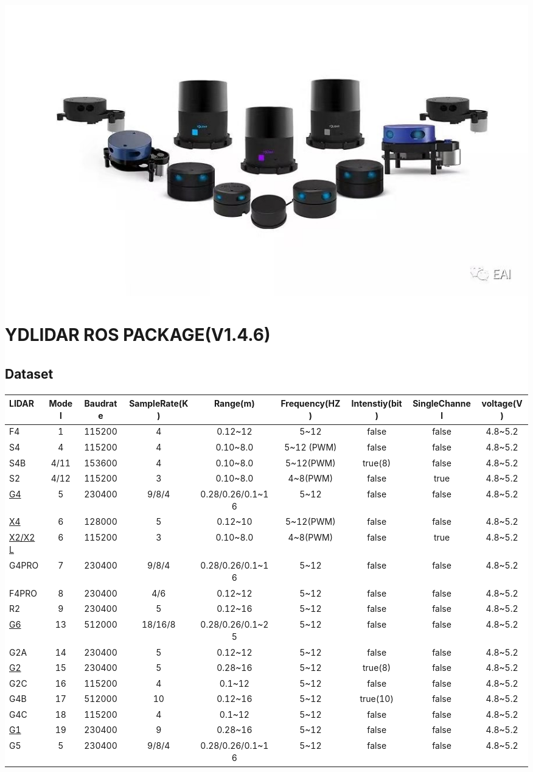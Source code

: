 ![YDLIDAR](sdk/image/YDLidar.jpg  "YDLIDAR")
# YDLIDAR ROS PACKAGE(V1.4.6)

## Dataset 
|LIDAR      | Model  |  Baudrate |  SampleRate(K) | Range(m)  		   |  Frequency(HZ) | Intenstiy(bit) | SingleChannel | voltage(V)|
| :-------- |:--:|:--:|:--:|:--:|:--:|:--:|:--:|:--:|
| F4        | 1	   |  115200   |   4            |  0.12~12         | 5~12           | false          | false    	  | 4.8~5.2   |
| S4        | 4	   |  115200   |   4            |  0.10~8.0        | 5~12 (PWM)     | false          | false    	  | 4.8~5.2   |
| S4B       | 4/11   |  153600   |   4            |  0.10~8.0        | 5~12(PWM)      | true(8)        | false    	  | 4.8~5.2   |
| S2        | 4/12   |  115200   |   3            |  0.10~8.0     	| 4~8(PWM)       | false          | true    		  | 4.8~5.2   |
| [G4](http://www.ydlidar.com/products/view/3.html)        | 5	   |  230400   |   9/8/4        |  0.28/0.26/0.1~16| 5~12        	  | false          | false    	  | 4.8~5.2   |
| [X4](http://www.ydlidar.com/products/view/5.html)        | 6	   |  128000   |   5            |  0.12~10     		| 5~12(PWM)      | false          | false    	  | 4.8~5.2   |
| [X2/X2L](http://www.ydlidar.com/products/view/6.html)    | 6	   |  115200   |   3            |  0.10~8.0     	| 4~8(PWM)       | false          | true    		  | 4.8~5.2   |
| G4PRO     | 7	   |  230400   |   9/8/4        |  0.28/0.26/0.1~16| 5~12        	  | false          | false    	  | 4.8~5.2   |
| F4PRO     | 8	   |  230400   |   4/6          |  0.12~12         | 5~12        	  | false          | false    	  | 4.8~5.2   |
| R2        | 9	   |  230400   |   5            |  0.12~16     		| 5~12        	  | false          | false    	  | 4.8~5.2   |
| [G6](http://www.ydlidar.com/products/view/4.html)        | 13     |  512000   |   18/16/8      |  0.28/0.26/0.1~25| 5~12        	  | false          | false    	  | 4.8~5.2   |
| G2A       | 14	   |  230400   |   5            |  0.12~12         | 5~12      	  | false          | false    	  | 4.8~5.2   |
| [G2](http://www.ydlidar.com/products/view/1.html)        | 15		|  230400   |   5            |  0.28~16     		| 5~12      	  | true(8)        | false    	  | 4.8~5.2   |
| G2C       | 16		|  115200   |   4            |  0.1~12        	| 5~12      	  | false      	 | false    	  | 4.8~5.2   |
| G4B       | 17		|  512000   |   10           |  0.12~16         | 5~12        	  | true(10)       | false    	  | 4.8~5.2   |
| G4C       | 18		|  115200   |   4            |  0.1~12		      | 5~12           | false          | false    	  | 4.8~5.2   |
| [G1](http://www.ydlidar.com/products/view/13.html)        | 19		|  230400   |   9            |  0.28~16         | 5~12      	  | false          | false    	  | 4.8~5.2   |
|  G5       | 5	   |  230400   |   9/8/4        |  0.28/0.26/0.1~16| 5~12        	  | false          | false    	  | 4.8~5.2   |